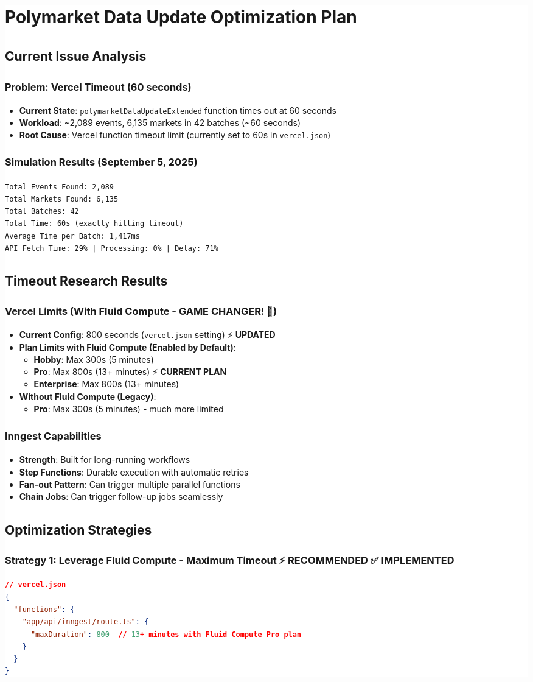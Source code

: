 # Polymarket Data Update Optimization Plan

## Current Issue Analysis

### Problem: Vercel Timeout (60 seconds)
- **Current State**: `polymarketDataUpdateExtended` function times out at 60 seconds
- **Workload**: ~2,089 events, 6,135 markets in 42 batches (~60 seconds)  
- **Root Cause**: Vercel function timeout limit (currently set to 60s in `vercel.json`)

### Simulation Results (September 5, 2025)
```
Total Events Found: 2,089
Total Markets Found: 6,135  
Total Batches: 42
Total Time: 60s (exactly hitting timeout)
Average Time per Batch: 1,417ms
API Fetch Time: 29% | Processing: 0% | Delay: 71%
```

## Timeout Research Results

### Vercel Limits (With Fluid Compute - GAME CHANGER! 🚀)
- **Current Config**: 800 seconds (`vercel.json` setting) ⚡ **UPDATED**
- **Plan Limits with Fluid Compute (Enabled by Default)**:
  - **Hobby**: Max 300s (5 minutes) 
  - **Pro**: Max 800s (13+ minutes) ⚡ **CURRENT PLAN**
  - **Enterprise**: Max 800s (13+ minutes)
- **Without Fluid Compute (Legacy)**:
  - **Pro**: Max 300s (5 minutes) - much more limited

### Inngest Capabilities
- **Strength**: Built for long-running workflows
- **Step Functions**: Durable execution with automatic retries
- **Fan-out Pattern**: Can trigger multiple parallel functions
- **Chain Jobs**: Can trigger follow-up jobs seamlessly

## Optimization Strategies

### Strategy 1: Leverage Fluid Compute - Maximum Timeout ⚡ **RECOMMENDED** ✅ **IMPLEMENTED**
```json
// vercel.json
{
  "functions": {
    "app/api/inngest/route.ts": {
      "maxDuration": 800  // 13+ minutes with Fluid Compute Pro plan
    }
  }
}
```
